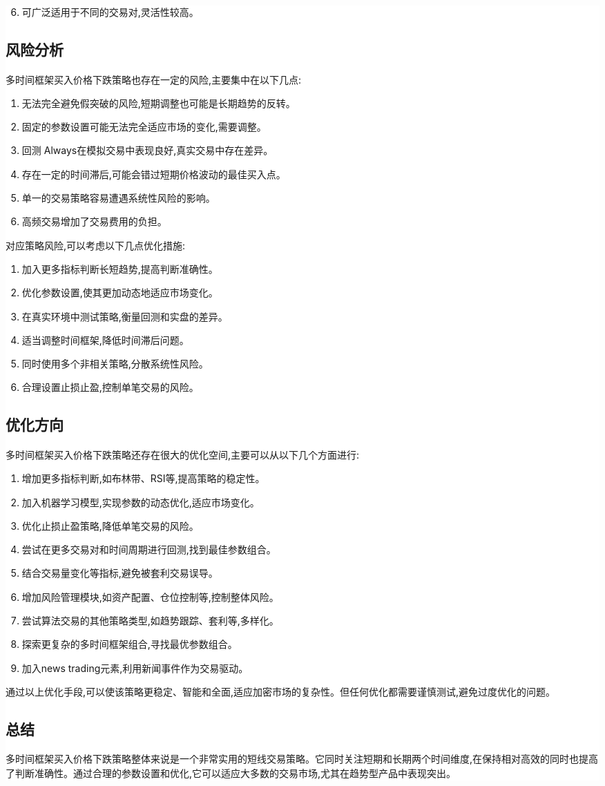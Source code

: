 6. 可广泛适用于不同的交易对,灵活性较高。

## 风险分析

多时间框架买入价格下跌策略也存在一定的风险,主要集中在以下几点:

1. 无法完全避免假突破的风险,短期调整也可能是长期趋势的反转。

2. 固定的参数设置可能无法完全适应市场的变化,需要调整。

3. 回测 Always在模拟交易中表现良好,真实交易中存在差异。

4. 存在一定的时间滞后,可能会错过短期价格波动的最佳买入点。

5. 单一的交易策略容易遭遇系统性风险的影响。

6. 高频交易增加了交易费用的负担。

对应策略风险,可以考虑以下几点优化措施:

1. 加入更多指标判断长短趋势,提高判断准确性。

2. 优化参数设置,使其更加动态地适应市场变化。

3. 在真实环境中测试策略,衡量回测和实盘的差异。 

4. 适当调整时间框架,降低时间滞后问题。

5. 同时使用多个非相关策略,分散系统性风险。

6. 合理设置止损止盈,控制单笔交易的风险。

## 优化方向

多时间框架买入价格下跌策略还存在很大的优化空间,主要可以从以下几个方面进行:

1. 增加更多指标判断,如布林带、RSI等,提高策略的稳定性。

2. 加入机器学习模型,实现参数的动态优化,适应市场变化。

3. 优化止损止盈策略,降低单笔交易的风险。

4. 尝试在更多交易对和时间周期进行回测,找到最佳参数组合。

5. 结合交易量变化等指标,避免被套利交易误导。

6. 增加风险管理模块,如资产配置、仓位控制等,控制整体风险。

7. 尝试算法交易的其他策略类型,如趋势跟踪、套利等,多样化。

8. 探索更复杂的多时间框架组合,寻找最优参数组合。

9. 加入news trading元素,利用新闻事件作为交易驱动。

通过以上优化手段,可以使该策略更稳定、智能和全面,适应加密市场的复杂性。但任何优化都需要谨慎测试,避免过度优化的问题。

## 总结

多时间框架买入价格下跌策略整体来说是一个非常实用的短线交易策略。它同时关注短期和长期两个时间维度,在保持相对高效的同时也提高了判断准确性。通过合理的参数设置和优化,它可以适应大多数的交易市场,尤其在趋势型产品中表现突出。

